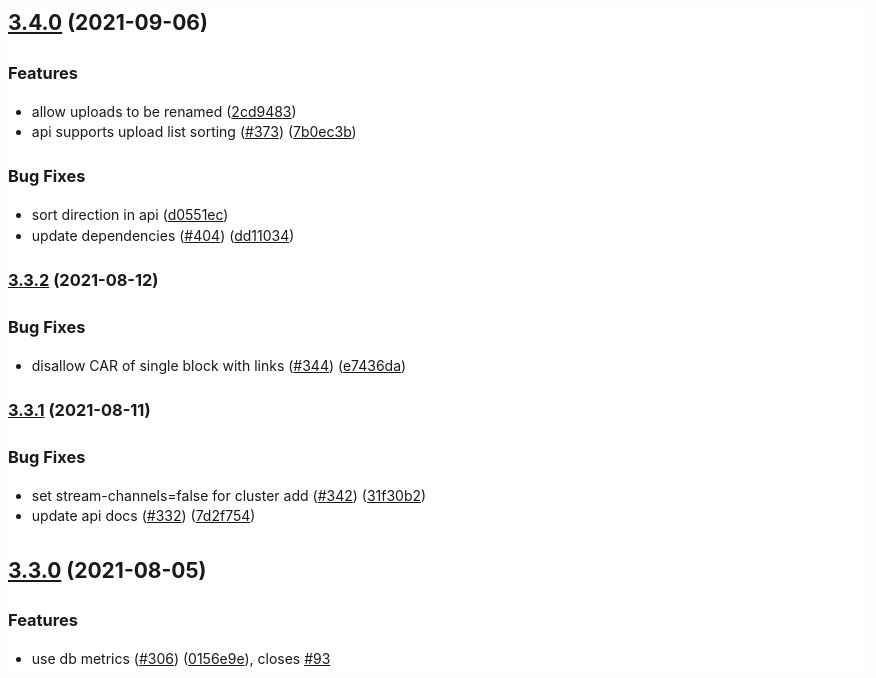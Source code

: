 ## [3.4.0](https://www.github.com/web3-storage/web3.storage/compare/api-v3.3.2...api-v3.4.0) (2021-09-06)


### Features

* allow uploads to be renamed ([2cd9483](https://www.github.com/web3-storage/web3.storage/commit/2cd9483734df5e558a79f58701002f2c50c94269))
* api supports upload list sorting ([#373](https://www.github.com/web3-storage/web3.storage/issues/373)) ([7b0ec3b](https://www.github.com/web3-storage/web3.storage/commit/7b0ec3beea3aa9b596a794441267d7b8bfcbb7b6))


### Bug Fixes

* sort direction in api ([d0551ec](https://www.github.com/web3-storage/web3.storage/commit/d0551ecda381e2ff5e5ff84b013a4975a27f989b))
* update dependencies ([#404](https://www.github.com/web3-storage/web3.storage/issues/404)) ([dd11034](https://www.github.com/web3-storage/web3.storage/commit/dd110344c6475e0e074bfaec6cf32d16643e1bdb))

### [3.3.2](https://www.github.com/web3-storage/web3.storage/compare/api-v3.3.1...api-v3.3.2) (2021-08-12)


### Bug Fixes

* disallow CAR of single block with links ([#344](https://www.github.com/web3-storage/web3.storage/issues/344)) ([e7436da](https://www.github.com/web3-storage/web3.storage/commit/e7436da00d0b8b43f55fce1fb6e6fc2b58a0f04e))

### [3.3.1](https://www.github.com/web3-storage/web3.storage/compare/api-v3.3.0...api-v3.3.1) (2021-08-11)


### Bug Fixes

* set stream-channels=false for cluster add ([#342](https://www.github.com/web3-storage/web3.storage/issues/342)) ([31f30b2](https://www.github.com/web3-storage/web3.storage/commit/31f30b293071cb6915a04117d004c2a0f7e2fccf))
* update api docs ([#332](https://www.github.com/web3-storage/web3.storage/issues/332)) ([7d2f754](https://www.github.com/web3-storage/web3.storage/commit/7d2f75432e3abad7b462da848d2848354e87f76f))

## [3.3.0](https://www.github.com/web3-storage/web3.storage/compare/api-v3.2.5...api-v3.3.0) (2021-08-05)


### Features

* use db metrics ([#306](https://www.github.com/web3-storage/web3.storage/issues/306)) ([0156e9e](https://www.github.com/web3-storage/web3.storage/commit/0156e9e5705914beb58f2c3ac69415b4643efe64)), closes [#93](https://www.github.com/web3-storage/web3.storage/issues/93)
